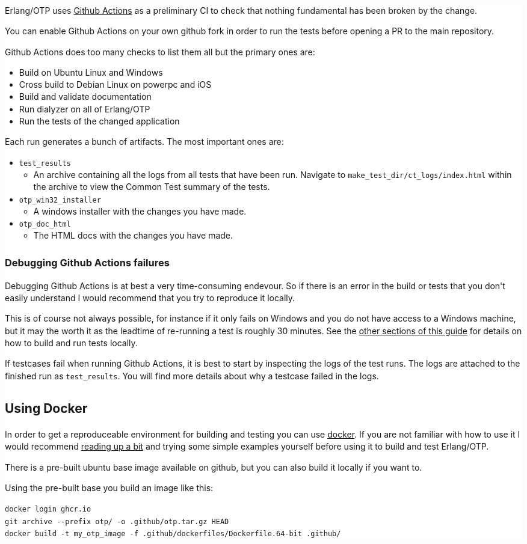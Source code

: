 Erlang/OTP uses [Github Actions](https://github.com/features/actions) as a preliminary CI to check that nothing fundamental has been broken by the change.

You can enable Github Actions on your own github fork in order to run the tests before opening a PR to the main repository.

Github Actions does too many checks to list them all but the primary ones are:

-   Build on Ubuntu Linux and Windows
-   Cross build to Debian Linux on powerpc and iOS
-   Build and validate documentation
-   Run dialyzer on all of Erlang/OTP
-   Run the tests of the changed application

Each run generates a bunch of artifacts. The most important ones are:

-   `test_results`
    -   An archive containing all the logs from all tests that have been run. Navigate to `make_test_dir/ct_logs/index.html` within the archive to view the Common Test summary of the tests.
-   `otp_win32_installer`
    -   A windows installer with the changes you have made.
-   `otp_doc_html`
    -   The HTML docs with the changes you have made.

### Debugging Github Actions failures

Debugging Github Actions is at best a very time-consuming endevour. So if there is an error in the build or tests that you don't easily understand I would recommend that you try to reproduce it locally.

This is of course not always possible, for instance if it only fails on Windows and you do not have access to a Windows machine, but it may the worth it as the leadtime of re-running a test is roughly 30 minutes. See the [other sections of this guide](https://github.com/erlang/otp/blob/master/HOWTO/DEVELOPMENT.md#developing-erlang-otp) for details on how to build and run tests locally.

If testcases fail when running Github Actions, it is best to start by inspecting the logs of the test runs. The logs are attached to the finished run as `test_results`. You will find more details about why a testcase failed in the logs.

## Using Docker

In order to get a reproduceable environment for building and testing you can use [docker](https://github.com/erlang/otp/blob/master/HOWTO/https/www.docker.com). If you are not familiar with how to use it I would recommend [reading up a bit](https://www.docker.com/get-started) and trying some simple examples yourself before using it to build and test Erlang/OTP.

There is a pre-built ubuntu base image available on github, but you can also build it locally if you want to.

Using the pre-built base you build an image like this:

```shell
docker login ghcr.io
git archive --prefix otp/ -o .github/otp.tar.gz HEAD
docker build -t my_otp_image -f .github/dockerfiles/Dockerfile.64-bit .github/
```
